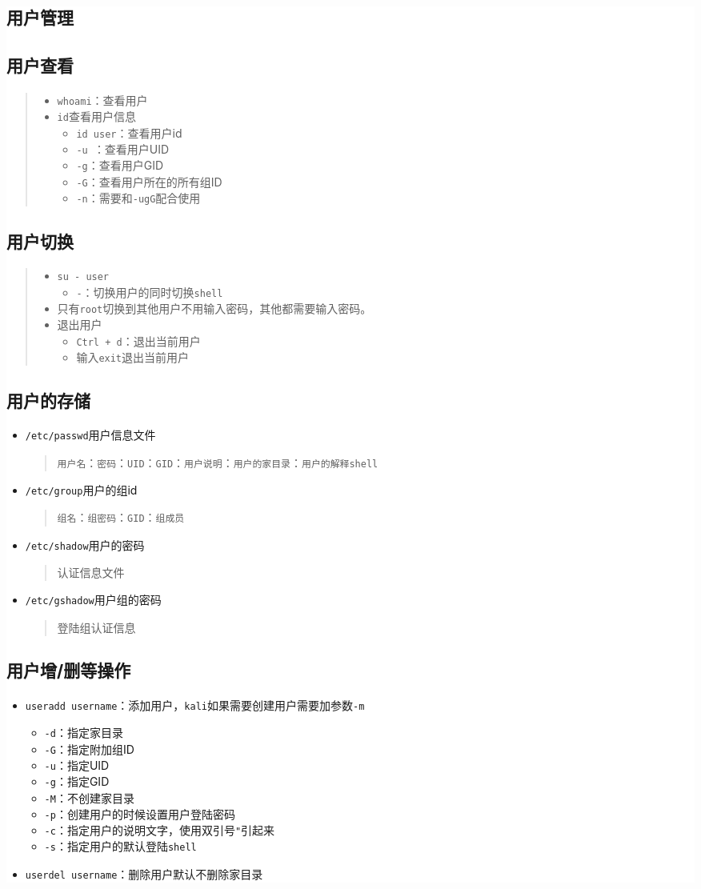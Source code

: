 ## 用户管理

## 用户查看

>   *   `whoami`：查看用户
>   *   `id`查看用户信息
>       *   `id user`：查看用户id
>       *   `-u `：查看用户UID
>       *   `-g`：查看用户GID
>       *   `-G`：查看用户所在的所有组ID
>       *   `-n`：需要和`-ugG`配合使用

## 用户切换

>   *   `su - user`
>       *   `-`：切换用户的同时切换`shell`
>   *   只有`root`切换到其他用户不用输入密码，其他都需要输入密码。
>   *   退出用户
>       *   `Ctrl + d`：退出当前用户
>       *   输入`exit`退出当前用户

## 用户的存储

*   `/etc/passwd`用户信息文件

    >   `用户名`：`密码`：`UID`：`GID`：`用户说明`：`用户的家目录`：`用户的解释shell`

*   `/etc/group`用户的组id

    >   `组名`：`组密码`：`GID`：`组成员`

*   `/etc/shadow`用户的密码

    >   认证信息文件

*   `/etc/gshadow`用户组的密码

    >   登陆组认证信息

## 用户增/删等操作

*   `useradd username`：添加用户，`kali`如果需要创建用户需要加参数`-m`	

    *   `-d`：指定家目录
    *   `-G`：指定附加组ID
    *   `-u`：指定UID
    *   `-g`：指定GID
    *   `-M`：不创建家目录
    *   `-p`：创建用户的时候设置用户登陆密码
    *   `-c`：指定用户的说明文字，使用双引号`"`引起来
    *   `-s`：指定用户的默认登陆`shell`

*   `userdel username`：删除用户默认不删除家目录 
